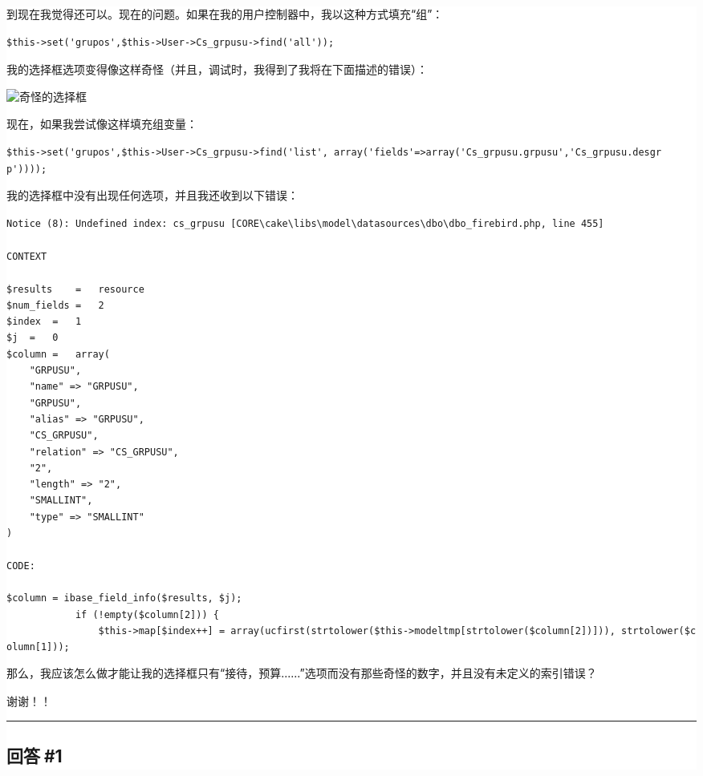 到现在我觉得还可以。现在的问题。如果在我的用户控制器中，我以这种方式填充“组”：

```
$this->set('grupos',$this->User->Cs_grpusu->find('all')); 
```

我的选择框选项变得像这样奇怪（并且，调试时，我得到了我将在下面描述的错误）：

![奇怪的选择框](../Images/f0c3fa9e977eb1eed6b299531398102f.png)

现在，如果我尝试像这样填充组变量：

```
$this->set('grupos',$this->User->Cs_grpusu->find('list', array('fields'=>array('Cs_grpusu.grpusu','Cs_grpusu.desgrp')))); 
```

我的选择框中没有出现任何选项，并且我还收到以下错误：

```
Notice (8): Undefined index: cs_grpusu [CORE\cake\libs\model\datasources\dbo\dbo_firebird.php, line 455]

CONTEXT

$results    =   resource
$num_fields =   2
$index  =   1
$j  =   0
$column =   array(
    "GRPUSU",
    "name" => "GRPUSU",
    "GRPUSU",
    "alias" => "GRPUSU",
    "CS_GRPUSU",
    "relation" => "CS_GRPUSU",
    "2",
    "length" => "2",
    "SMALLINT",
    "type" => "SMALLINT"
)

CODE:

$column = ibase_field_info($results, $j);
            if (!empty($column[2])) {
                $this->map[$index++] = array(ucfirst(strtolower($this->modeltmp[strtolower($column[2])])), strtolower($column[1])); 
```

那么，我应该怎么做才能让我的选择框只有“接待，预算......”选项而没有那些奇怪的数字，并且没有未定义的索引错误？

谢谢！！

* * *

## 回答 #1
